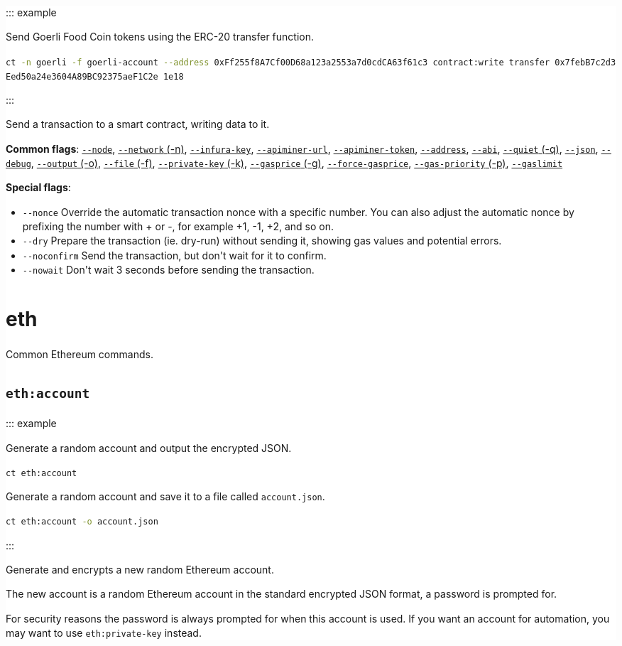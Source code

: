 ::: example

Send Goerli Food Coin tokens using the ERC-20 transfer function.

```sh
ct -n goerli -f goerli-account --address 0xFf255f8A7Cf00D68a123a2553a7d0cdCA63f61c3 contract:write transfer 0x7febB7c2d3Eed50a24e3604A89BC92375aeF1C2e 1e18
```
:::

Send a transaction to a smart contract, writing data to it.

**Common flags**: [`--node`](./flags.md#node), [`--network` (-n)](./flags.md#network), [`--infura-key`](./flags.md#infura-key), [`--apiminer-url`](./flags.md#apiminer-url), [`--apiminer-token`](./flags.md#apiminer-token), [`--address`](./flags.md#address), [`--abi`](./flags.md#abi), [`--quiet` (-q)](./flags.md#quiet), [`--json`](./flags.md#json), [`--debug`](./flags.md#debug), [`--output` (-o)](./flags.md#output), [`--file` (-f)](./flags.md#file), [`--private-key` (-k)](./flags.md#private-key), [`--gasprice` (-g)](./flags.md#gasprice), [`--force-gasprice`](./flags.md#force-gasprice), [`--gas-priority` (-p)](./flags.md#gas-priority), [`--gaslimit`](./flags.md#gaslimit)

**Special flags**:

- `--nonce` Override the automatic transaction nonce with a specific number. You can also adjust the automatic nonce by prefixing the number with + or -, for example +1, -1, +2, and so on.
- `--dry` Prepare the transaction (ie. dry-run) without sending it, showing gas values and potential errors.
- `--noconfirm` Send the transaction, but don't wait for it to confirm.
- `--nowait` Don't wait 3 seconds before sending the transaction.

# eth

Common Ethereum commands.

## `eth:account`

::: example

Generate a random account and output the encrypted JSON.

```sh
ct eth:account
```

Generate a random account and save it to a file called `account.json`.

```sh
ct eth:account -o account.json
```
:::

Generate and encrypts a new random Ethereum account.

The new account is a random Ethereum account in the standard encrypted JSON format, a password is prompted for.

For security reasons the password is always prompted for when this account is used. If you want an account for automation, you may want to use `eth:private-key` instead.
